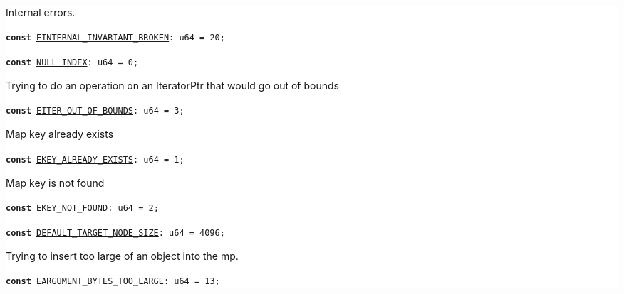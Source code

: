 Internal errors.


<pre><code><b>const</b> <a href="big_ordered_map.md#0x1_big_ordered_map_EINTERNAL_INVARIANT_BROKEN">EINTERNAL_INVARIANT_BROKEN</a>: u64 = 20;
</code></pre>



<a id="0x1_big_ordered_map_NULL_INDEX"></a>



<pre><code><b>const</b> <a href="big_ordered_map.md#0x1_big_ordered_map_NULL_INDEX">NULL_INDEX</a>: u64 = 0;
</code></pre>



<a id="0x1_big_ordered_map_EITER_OUT_OF_BOUNDS"></a>

Trying to do an operation on an IteratorPtr that would go out of bounds


<pre><code><b>const</b> <a href="big_ordered_map.md#0x1_big_ordered_map_EITER_OUT_OF_BOUNDS">EITER_OUT_OF_BOUNDS</a>: u64 = 3;
</code></pre>



<a id="0x1_big_ordered_map_EKEY_ALREADY_EXISTS"></a>

Map key already exists


<pre><code><b>const</b> <a href="big_ordered_map.md#0x1_big_ordered_map_EKEY_ALREADY_EXISTS">EKEY_ALREADY_EXISTS</a>: u64 = 1;
</code></pre>



<a id="0x1_big_ordered_map_EKEY_NOT_FOUND"></a>

Map key is not found


<pre><code><b>const</b> <a href="big_ordered_map.md#0x1_big_ordered_map_EKEY_NOT_FOUND">EKEY_NOT_FOUND</a>: u64 = 2;
</code></pre>



<a id="0x1_big_ordered_map_DEFAULT_TARGET_NODE_SIZE"></a>



<pre><code><b>const</b> <a href="big_ordered_map.md#0x1_big_ordered_map_DEFAULT_TARGET_NODE_SIZE">DEFAULT_TARGET_NODE_SIZE</a>: u64 = 4096;
</code></pre>



<a id="0x1_big_ordered_map_EARGUMENT_BYTES_TOO_LARGE"></a>

Trying to insert too large of an object into the mp.


<pre><code><b>const</b> <a href="big_ordered_map.md#0x1_big_ordered_map_EARGUMENT_BYTES_TOO_LARGE">EARGUMENT_BYTES_TOO_LARGE</a>: u64 = 13;
</code></pre>
